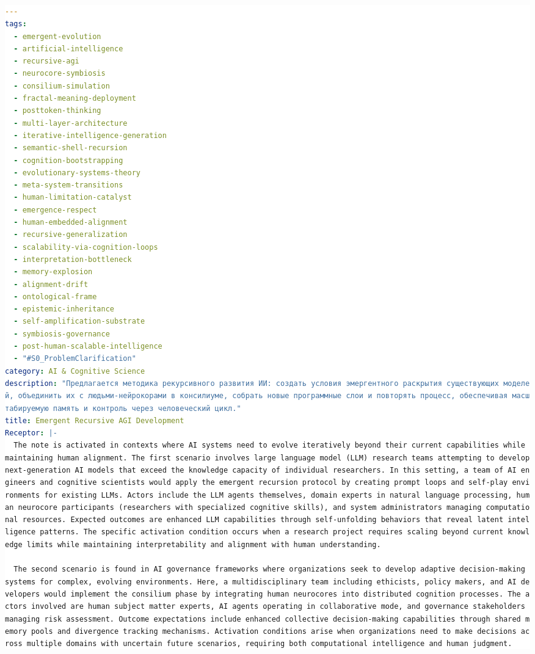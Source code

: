 ```yaml
---
tags:
  - emergent-evolution
  - artificial-intelligence
  - recursive-agi
  - neurocore-symbiosis
  - consilium-simulation
  - fractal-meaning-deployment
  - posttoken-thinking
  - multi-layer-architecture
  - iterative-intelligence-generation
  - semantic-shell-recursion
  - cognition-bootstrapping
  - evolutionary-systems-theory
  - meta-system-transitions
  - human-limitation-catalyst
  - emergence-respect
  - human-embedded-alignment
  - recursive-generalization
  - scalability-via-cognition-loops
  - interpretation-bottleneck
  - memory-explosion
  - alignment-drift
  - ontological-frame
  - epistemic-inheritance
  - self-amplification-substrate
  - symbiosis-governance
  - post-human-scalable-intelligence
  - "#S0_ProblemClarification"
category: AI & Cognitive Science
description: "Предлагается методика рекурсивного развития ИИ: создать условия эмергентного раскрытия существующих моделей, объединить их с людьми‑нейрокорами в консилиуме, собрать новые программные слои и повторять процесс, обеспечивая масштабируемую память и контроль через человеческий цикл."
title: Emergent Recursive AGI Development
Receptor: |-
  The note is activated in contexts where AI systems need to evolve iteratively beyond their current capabilities while maintaining human alignment. The first scenario involves large language model (LLM) research teams attempting to develop next-generation AI models that exceed the knowledge capacity of individual researchers. In this setting, a team of AI engineers and cognitive scientists would apply the emergent recursion protocol by creating prompt loops and self-play environments for existing LLMs. Actors include the LLM agents themselves, domain experts in natural language processing, human neurocore participants (researchers with specialized cognitive skills), and system administrators managing computational resources. Expected outcomes are enhanced LLM capabilities through self-unfolding behaviors that reveal latent intelligence patterns. The specific activation condition occurs when a research project requires scaling beyond current knowledge limits while maintaining interpretability and alignment with human understanding.

  The second scenario is found in AI governance frameworks where organizations seek to develop adaptive decision-making systems for complex, evolving environments. Here, a multidisciplinary team including ethicists, policy makers, and AI developers would implement the consilium phase by integrating human neurocores into distributed cognition processes. The actors involved are human subject matter experts, AI agents operating in collaborative mode, and governance stakeholders managing risk assessment. Outcome expectations include enhanced collective decision-making capabilities through shared memory pools and divergence tracking mechanisms. Activation conditions arise when organizations need to make decisions across multiple domains with uncertain future scenarios, requiring both computational intelligence and human judgment.

```